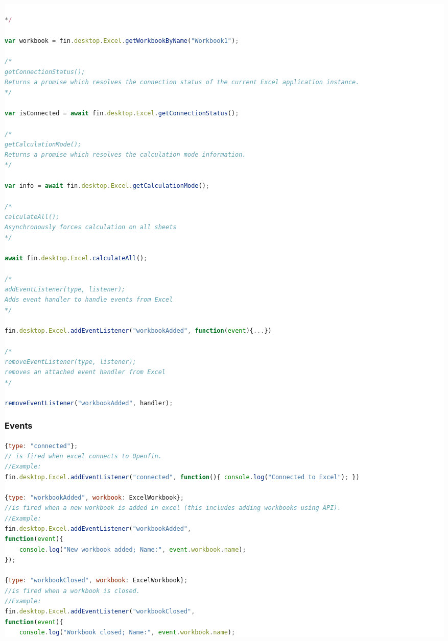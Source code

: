 ```javascript

*/

var workbook = fin.desktop.Excel.getWorkbookByName("Workbook1");

/*
getConnectionStatus();
Returns a promise which resolves the connection status of the current Excel application instance.
*/

var isConnected = await fin.desktop.Excel.getConnectionStatus();

/*
getCalculationMode();
Returns a promise which resolves the calculation mode information.
*/

var info = await fin.desktop.Excel.getCalculationMode();

/*
calculateAll();
Asynchronously forces calculation on all sheets
*/

await fin.desktop.Excel.calculateAll();

/*
addEventListener(type, listener);
Adds event handler to handle events from Excel
*/

fin.desktop.Excel.addEventListener("workbookAdded", function(event){...})

/*
removeEventListener(type, listener);
removes an attached event handler from Excel
*/

removeEventListener("workbookAdded", handler);
```

### Events

```javascript
{type: "connected"};
// is fired when excel connects to Openfin.
//Example:
fin.desktop.Excel.addEventListener("connected", function(){ console.log("Connected to Excel"); })

{type: "workbookAdded", workbook: ExcelWorkbook};
//is fired when a new workbook is added in excel (this includes adding workbooks using API).
//Example:
fin.desktop.Excel.addEventListener("workbookAdded",
function(event){
    console.log("New workbook added; Name:", event.workbook.name);
});

{type: "workbookClosed", workbook: ExcelWorkbook};
//is fired when a workbook is closed.
//Example:
fin.desktop.Excel.addEventListener("workbookClosed",
function(event){
    console.log("Workbook closed; Name:", event.workbook.name);
```